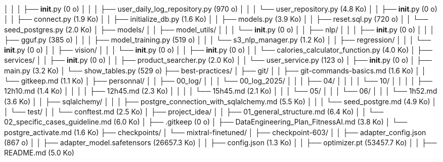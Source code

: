 │   │   │   ├── __init__.py (0 o)
│   │   │   ├── user_daily_log_repository.py (970 o)
│   │   │   └── user_repository.py (4.8 Ko)
│   │   ├── __init__.py (0 o)
│   │   ├── connect.py (1.9 Ko)
│   │   ├── initialize_db.py (1.6 Ko)
│   │   ├── models.py (3.9 Ko)
│   │   ├── reset.sql.py (720 o)
│   │   └── seed_postgres.py (2.0 Ko)
│   ├── models/
│   │   ├── model_utils/
│   │   │   └── __init__.py (0 o)
│   │   ├── nlp/
│   │   │   ├── __init__.py (0 o)
│   │   │   ├── gguf.py (385 o)
│   │   │   ├── model_training.py (519 o)
│   │   │   └── s3_nlp_manager.py (1.2 Ko)
│   │   ├── regression/
│   │   │   └── __init__.py (0 o)
│   │   ├── vision/
│   │   │   └── __init__.py (0 o)
│   │   ├── __init__.py (0 o)
│   │   └── calories_calculator_function.py (4.0 Ko)
│   ├── services/
│   │   ├── __init__.py (0 o)
│   │   ├── product_searcher.py (2.0 Ko)
│   │   └── user_service.py (123 o)
│   ├── __init__.py (0 o)
│   ├── main.py (3.2 Ko)
│   └── show_tables.py (529 o)
├── best-practices/
│   ├── git/
│   │   ├── git-commands-basics.md (1.6 Ko)
│   │   └── gitkeep.md (1.1 Ko)
│   ├── personnal/
│   │   ├── 00_log/
│   │   │   └── 00_log_2025/
│   │   │       ├── 04/
│   │   │       │   └── 10/
│   │   │       │       ├── 12h10.md (1.4 Ko)
│   │   │       │       ├── 12h45.md (2.3 Ko)
│   │   │       │       └── 15h45.md (2.1 Ko)
│   │   │       └── 05/
│   │   │           └── 06/
│   │   │               └── 1h52.md (3.6 Ko)
│   │   ├── sqlalchemy/
│   │   │   ├── postgre_connection_with_sqlalchemy.md (5.5 Ko)
│   │   │   └── seed_postgre.md (4.9 Ko)
│   │   └── test/
│   │       └── conftest.md (2.5 Ko)
│   ├── project_idea/
│   │   ├── 01_general_structure.md (6.4 Ko)
│   │   └── 02_specific_cases_guideline.md (6.0 Ko)
│   ├── .gitkeep (0 o)
│   ├── DataEngineering_Plan_FitnessAI.md (3.8 Ko)
│   └── postgre_activate.md (1.6 Ko)
├── checkpoints/
│   └── mixtral-finetuned/
│       ├── checkpoint-603/
│       │   ├── adapter_config.json (867 o)
│       │   ├── adapter_model.safetensors (26657.3 Ko)
│       │   ├── config.json (1.3 Ko)
│       │   ├── optimizer.pt (53457.7 Ko)
│       │   ├── README.md (5.0 Ko)